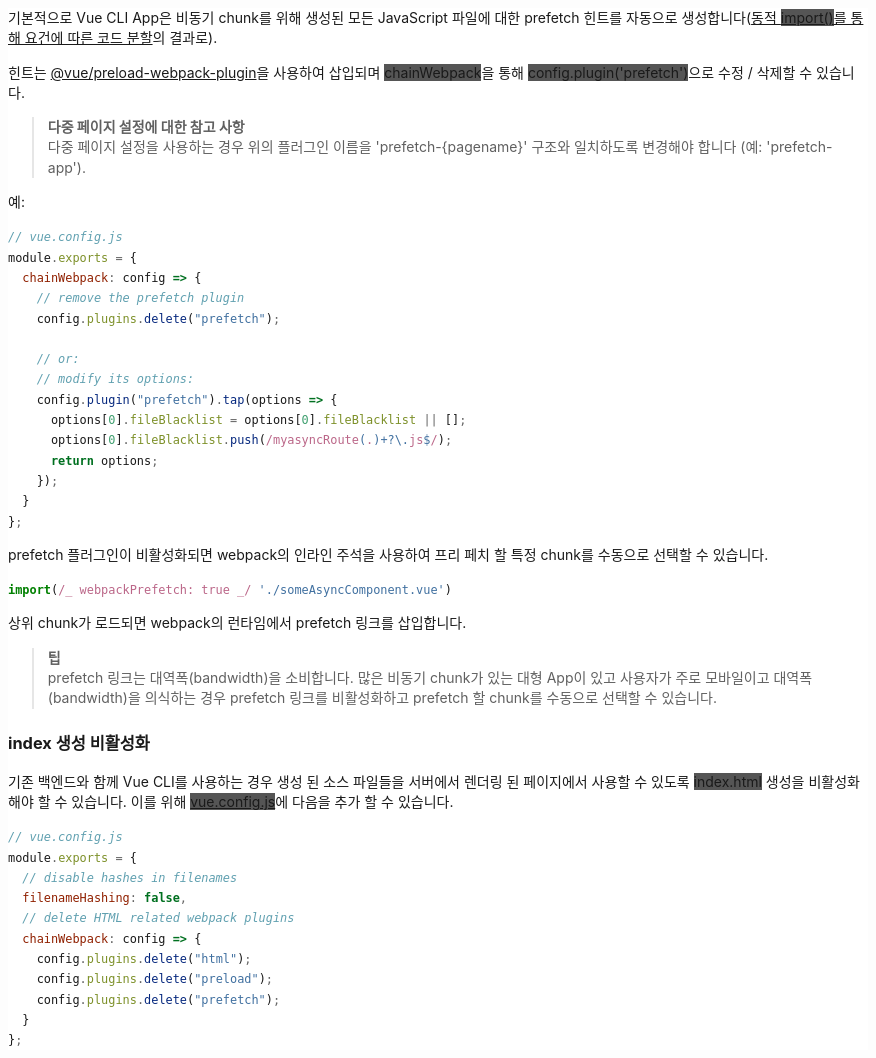 기본적으로 Vue CLI App은 비동기 chunk를 위해 생성된 모든 JavaScript 파일에 대한 prefetch 힌트를 자동으로 생성합니다([동적 <span style="background-color: #555;">import()</span>를 통해 요건에 따른 코드 분할](https://webpack.js.org/guides/code-splitting/#dynamic-imports)의 결과로).

힌트는 [@vue/preload-webpack-plugin](https://github.com/vuejs/preload-webpack-plugin)을 사용하여 삽입되며 <span style="background-color: #555;">chainWebpack</span>을 통해 <span style="background-color: #555;">config.plugin('prefetch')</span>으로 수정 / 삭제할 수 있습니다.

> **다중 페이지 설정에 대한 참고 사항**  
> 다중 페이지 설정을 사용하는 경우 위의 플러그인 이름을 'prefetch-{pagename}' 구조와 일치하도록 변경해야 합니다 (예: 'prefetch-app').

예:

```js
// vue.config.js
module.exports = {
  chainWebpack: config => {
    // remove the prefetch plugin
    config.plugins.delete("prefetch");

    // or:
    // modify its options:
    config.plugin("prefetch").tap(options => {
      options[0].fileBlacklist = options[0].fileBlacklist || [];
      options[0].fileBlacklist.push(/myasyncRoute(.)+?\.js$/);
      return options;
    });
  }
};
```

prefetch 플러그인이 비활성화되면 webpack의 인라인 주석을 사용하여 프리 페치 할 특정 chunk를 수동으로 선택할 수 있습니다.

```js
import(/_ webpackPrefetch: true _/ './someAsyncComponent.vue')
```

상위 chunk가 로드되면 webpack의 런타임에서 prefetch 링크를 삽입합니다.

> **팁**  
> prefetch 링크는 대역폭(bandwidth)을 소비합니다. 많은 비동기 chunk가 있는 대형 App이 있고 사용자가 주로 모바일이고 대역폭(bandwidth)을 의식하는 경우 prefetch 링크를 비활성화하고 prefetch 할 chunk를 수동으로 선택할 수 있습니다.

### index 생성 비활성화

기존 백엔드와 함께 Vue CLI를 사용하는 경우 생성 된 소스 파일들을 서버에서 렌더링 된 페이지에서 사용할 수 있도록 <span style="background-color: #555;">index.html</span> 생성을 비활성화해야 할 수 있습니다. 이를 위해 [<span style="background-color: #555;">vue.config.js</span>](https://cli.vuejs.org/config/#vue-config-js)에 다음을 추가 할 수 있습니다.

```js
// vue.config.js
module.exports = {
  // disable hashes in filenames
  filenameHashing: false,
  // delete HTML related webpack plugins
  chainWebpack: config => {
    config.plugins.delete("html");
    config.plugins.delete("preload");
    config.plugins.delete("prefetch");
  }
};
```
